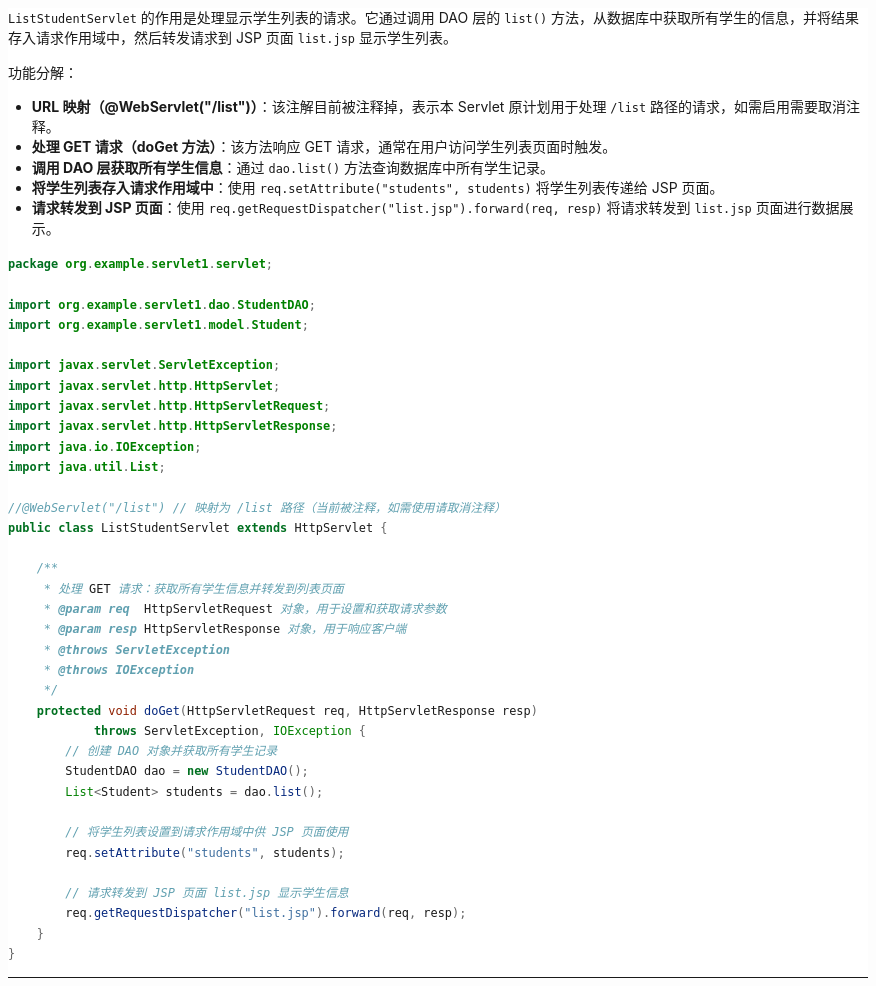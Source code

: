 
`ListStudentServlet` 的作用是处理显示学生列表的请求。它通过调用 DAO 层的 `list()` 方法，从数据库中获取所有学生的信息，并将结果存入请求作用域中，然后转发请求到 JSP 页面 `list.jsp` 显示学生列表。

功能分解：

+ **URL 映射（@WebServlet("/list")）**：该注解目前被注释掉，表示本 Servlet 原计划用于处理 `/list` 路径的请求，如需启用需要取消注释。
+ **处理 GET 请求（doGet 方法）**：该方法响应 GET 请求，通常在用户访问学生列表页面时触发。
+ **调用 DAO 层获取所有学生信息**：通过 `dao.list()` 方法查询数据库中所有学生记录。
+ **将学生列表存入请求作用域中**：使用 `req.setAttribute("students", students)` 将学生列表传递给 JSP 页面。
+ **请求转发到 JSP 页面**：使用 `req.getRequestDispatcher("list.jsp").forward(req, resp)` 将请求转发到 `list.jsp` 页面进行数据展示。

```java
package org.example.servlet1.servlet;

import org.example.servlet1.dao.StudentDAO;
import org.example.servlet1.model.Student;

import javax.servlet.ServletException;
import javax.servlet.http.HttpServlet;
import javax.servlet.http.HttpServletRequest;
import javax.servlet.http.HttpServletResponse;
import java.io.IOException;
import java.util.List;

//@WebServlet("/list") // 映射为 /list 路径（当前被注释，如需使用请取消注释）
public class ListStudentServlet extends HttpServlet {

    /**
     * 处理 GET 请求：获取所有学生信息并转发到列表页面
     * @param req  HttpServletRequest 对象，用于设置和获取请求参数
     * @param resp HttpServletResponse 对象，用于响应客户端
     * @throws ServletException
     * @throws IOException
     */
    protected void doGet(HttpServletRequest req, HttpServletResponse resp)
            throws ServletException, IOException {
        // 创建 DAO 对象并获取所有学生记录
        StudentDAO dao = new StudentDAO();
        List<Student> students = dao.list();

        // 将学生列表设置到请求作用域中供 JSP 页面使用
        req.setAttribute("students", students);

        // 请求转发到 JSP 页面 list.jsp 显示学生信息
        req.getRequestDispatcher("list.jsp").forward(req, resp);
    }
}

```

---
